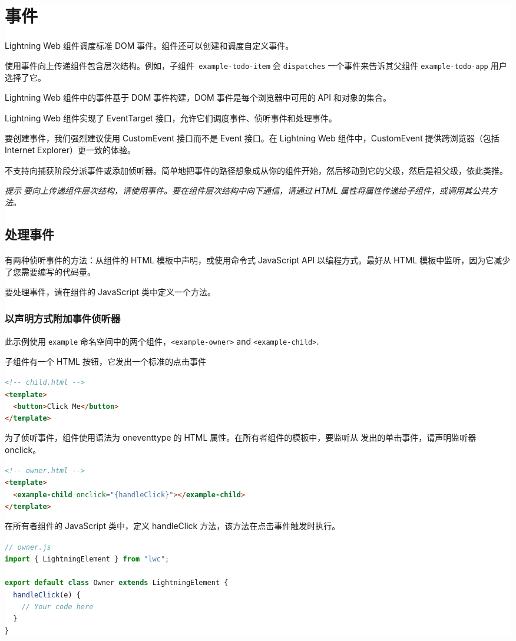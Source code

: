 # 事件

Lightning Web 组件调度标准 DOM 事件。组件还可以创建和调度自定义事件。

使用事件向上传递组件包含层次结构。例如，子组件` example-todo-item` 会 `dispatches` 一个事件来告诉其父组件 `example-todo-app` 用户选择了它。

Lightning Web 组件中的事件基于 DOM 事件构建，DOM 事件是每个浏览器中可用的 API 和对象的集合。

Lightning Web 组件实现了 EventTarget 接口，允许它们调度事件、侦听事件和处理事件。

要创建事件，我们强烈建议使用 CustomEvent 接口而不是 Event 接口。在 Lightning Web 组件中，CustomEvent 提供跨浏览器（包括 Internet Explorer）更一致的体验。

不支持向捕获阶段分派事件或添加侦听器。简单地把事件的路径想象成从你的组件开始，然后移动到它的父级，然后是祖父级，依此类推。

_提示 要向上传递组件层次结构，请使用事件。要在组件层次结构中向下通信，请通过 HTML 属性将属性传递给子组件，或调用其公共方法。_

## 处理事件

有两种侦听事件的方法：从组件的 HTML 模板中声明，或使用命令式 JavaScript API 以编程方式。最好从 HTML 模板中监听，因为它减少了您需要编写的代码量。

要处理事件，请在组件的 JavaScript 类中定义一个方法。

### 以声明方式附加事件侦听器

此示例使用 `example` 命名空间中的两个组件，`<example-owner>` and `<example-child>`.

子组件有一个 HTML 按钮，它发出一个标准的点击事件

```html
<!-- child.html -->
<template>
  <button>Click Me</button>
</template>
```

为了侦听事件，组件使用语法为 oneventtype 的 HTML 属性。在所有者组件的模板中，要监听从 发出的单击事件，请声明监听器 onclick。

```html
<!-- owner.html -->
<template>
  <example-child onclick="{handleClick}"></example-child>
</template>
```

在所有者组件的 JavaScript 类中，定义 handleClick 方法，该方法在点击事件触发时执行。

```js
// owner.js
import { LightningElement } from "lwc";

export default class Owner extends LightningElement {
  handleClick(e) {
    // Your code here
  }
}
```
